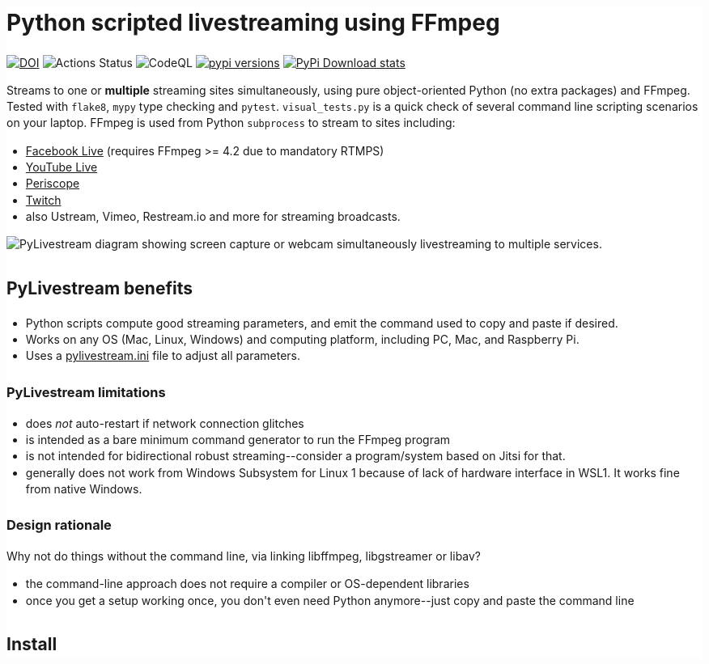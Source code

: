 # Python scripted livestreaming using FFmpeg

[![DOI](https://zenodo.org/badge/91214767.svg)](https://zenodo.org/badge/latestdoi/91214767)
![Actions Status](https://github.com/scivision/pylivestream/workflows/ci/badge.svg)
![CodeQL](https://github.com/scivision/pylivestream/workflows/CodeQL/badge.svg)
[![pypi versions](https://img.shields.io/pypi/pyversions/PyLivestream.svg)](https://pypi.python.org/pypi/PyLivestream)
[![PyPi Download stats](http://pepy.tech/badge/pylivestream)](http://pepy.tech/project/pylivestream)

Streams to one or **multiple** streaming sites simultaneously, using pure object-oriented Python (no extra packages) and FFmpeg.
Tested with `flake8`, `mypy` type checking and `pytest`.
`visual_tests.py` is a quick check of several command line scripting scenarios on your laptop.
FFmpeg is used from Python `subprocess` to stream to sites including:

* [Facebook Live](#facebook-live)  (requires FFmpeg >= 4.2 due to mandatory RTMPS)
* [YouTube Live](#youtube-live)
* [Periscope](#periscope)
* [Twitch](#twitch)
* also Ustream, Vimeo, Restream.io and more for streaming broadcasts.

![PyLivestream diagram showing screen capture or webcam simultaneously livestreaming to multiple services.](./doc/logo.png)

## PyLivestream benefits

* Python scripts compute good streaming parameters, and emit the command used to copy and paste if desired.
* Works on any OS (Mac, Linux, Windows) and computing platform, including PC, Mac, and Raspberry Pi.
* Uses a [pylivestream.ini](./src/pylivestream/pylivestream.ini) file to adjust all parameters.

### PyLivestream limitations

* does *not* auto-restart if network connection glitches
* is intended as a bare minimum command generator to run the FFmpeg program
* is not intended for bidirectional robust streaming--consider a program/system based on Jitsi for that.
* generally does not work from Windows Subsystem for Linux 1 because of lack of hardware interface in WSL1. It works fine from native Windows.

### Design rationale

Why not do things without the command line, via linking libffmpeg, libgstreamer or libav?

* the command-line approach does not require a compiler or OS-dependent libraries
* once you get a setup working once, you don't even need Python anymore--just copy and paste the command line

## Install
